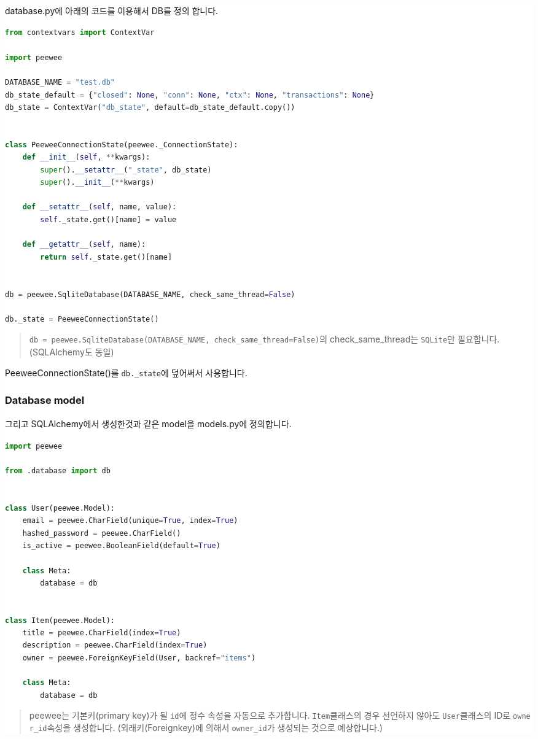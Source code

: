 database.py에 아래의 코드를 이용해서 DB를 정의 합니다.
```python
from contextvars import ContextVar

import peewee

DATABASE_NAME = "test.db"
db_state_default = {"closed": None, "conn": None, "ctx": None, "transactions": None}
db_state = ContextVar("db_state", default=db_state_default.copy())


class PeeweeConnectionState(peewee._ConnectionState):
    def __init__(self, **kwargs):
        super().__setattr__("_state", db_state)
        super().__init__(**kwargs)

    def __setattr__(self, name, value):
        self._state.get()[name] = value

    def __getattr__(self, name):
        return self._state.get()[name]


db = peewee.SqliteDatabase(DATABASE_NAME, check_same_thread=False)

db._state = PeeweeConnectionState()
```
> `db = peewee.SqliteDatabase(DATABASE_NAME, check_same_thread=False)`의 check_same_thread는 `SQLite`만 필요합니다.(SQLAlchemy도 동일)

PeeweeConnectionState()를 `db._state`에 덮어써서 사용합니다.

### Database model
그리고 SQLAlchemy에서 생성한것과 같은 model을 models.py에 정의합니다.
```python
import peewee

from .database import db


class User(peewee.Model):
    email = peewee.CharField(unique=True, index=True)
    hashed_password = peewee.CharField()
    is_active = peewee.BooleanField(default=True)

    class Meta:
        database = db


class Item(peewee.Model):
    title = peewee.CharField(index=True)
    description = peewee.CharField(index=True)
    owner = peewee.ForeignKeyField(User, backref="items")

    class Meta:
        database = db
```
> peewee는 기본키(primary key)가 될 `id`에 정수 속성을 자동으로 추가합니다.
> `Item`클래스의 경우 선언하지 않아도 `User`클래스의 ID로 `owner_id`속성을 생성합니다.
> (외래키(Foreignkey)에 의해서 `owner_id`가 생성되는 것으로 예상합니다.)
